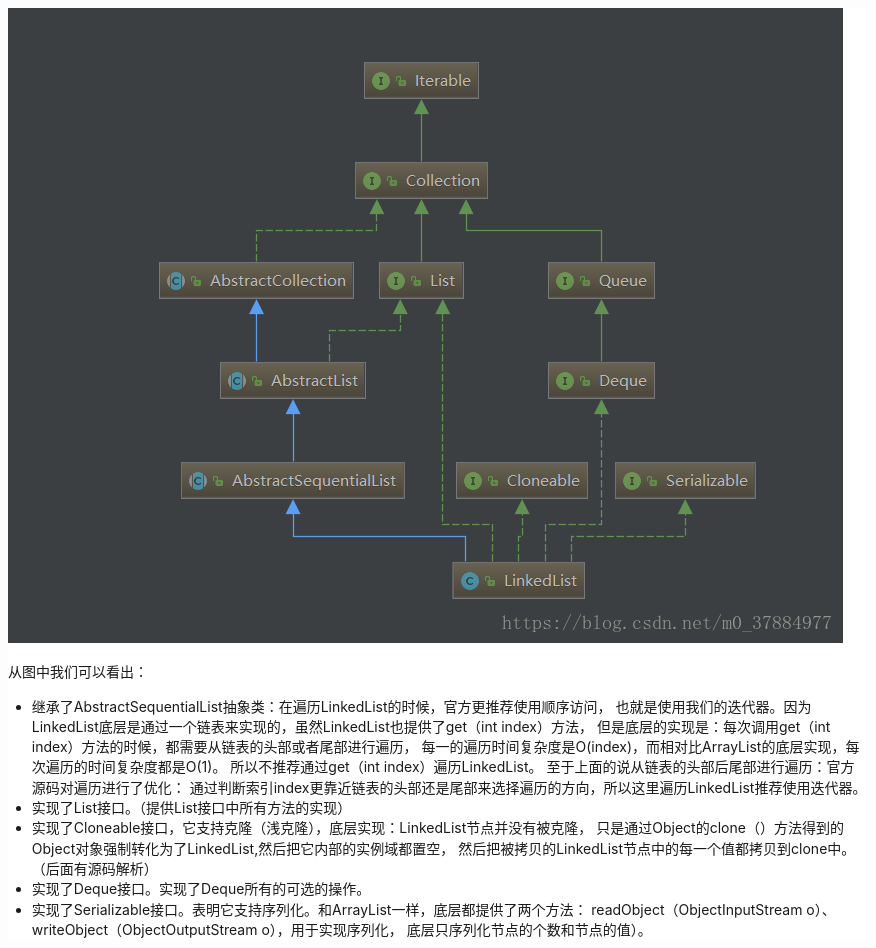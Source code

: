 ![](../../sources/part1/LinkedList1.png)

从图中我们可以看出：

- 继承了AbstractSequentialList抽象类：在遍历LinkedList的时候，官方更推荐使用顺序访问，
  也就是使用我们的迭代器。因为LinkedList底层是通过一个链表来实现的，虽然LinkedList也提供了get（int index）方法，
  但是底层的实现是：每次调用get（int index）方法的时候，都需要从链表的头部或者尾部进行遍历，
  每一的遍历时间复杂度是O(index)，而相对比ArrayList的底层实现，每次遍历的时间复杂度都是O(1)。
  所以不推荐通过get（int index）遍历LinkedList。
  至于上面的说从链表的头部后尾部进行遍历：官方源码对遍历进行了优化：
  通过判断索引index更靠近链表的头部还是尾部来选择遍历的方向，所以这里遍历LinkedList推荐使用迭代器。
- 实现了List接口。（提供List接口中所有方法的实现）
- 实现了Cloneable接口，它支持克隆（浅克隆），底层实现：LinkedList节点并没有被克隆，
  只是通过Object的clone（）方法得到的Object对象强制转化为了LinkedList,然后把它内部的实例域都置空，
  然后把被拷贝的LinkedList节点中的每一个值都拷贝到clone中。（后面有源码解析）
- 实现了Deque接口。实现了Deque所有的可选的操作。
- 实现了Serializable接口。表明它支持序列化。和ArrayList一样，底层都提供了两个方法：
  readObject（ObjectInputStream o）、writeObject（ObjectOutputStream o），用于实现序列化，
  底层只序列化节点的个数和节点的值）。
